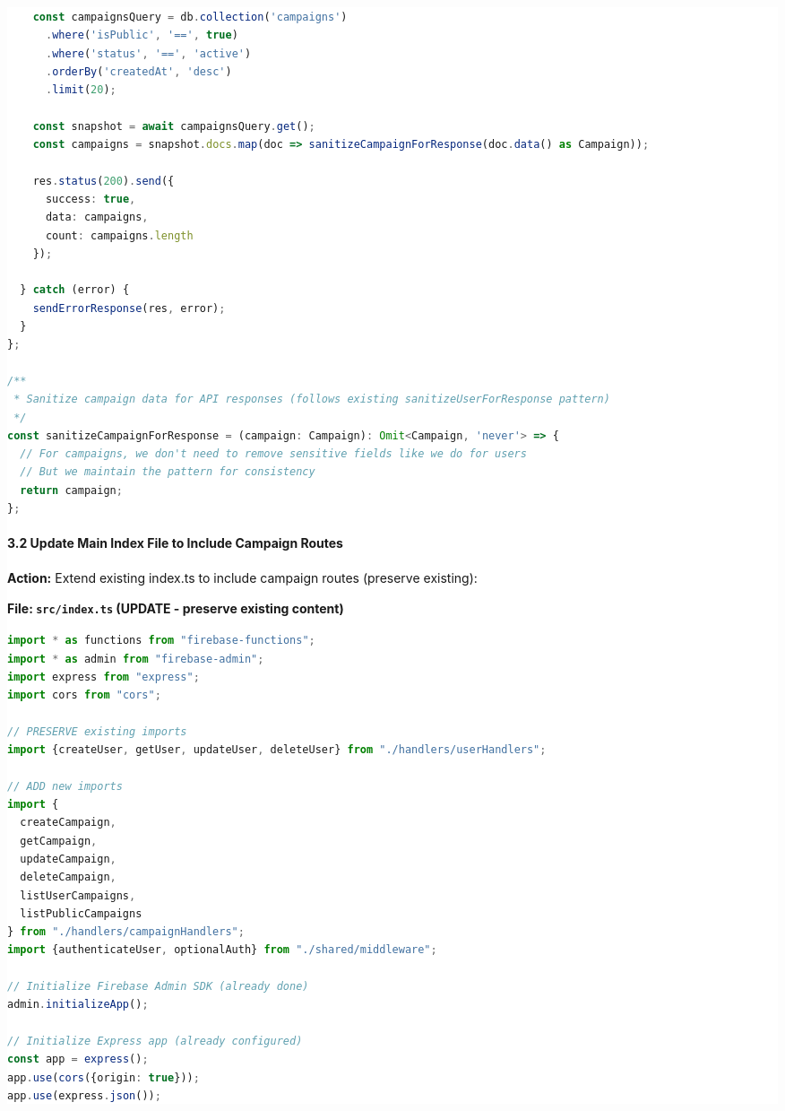 ```typescript
    const campaignsQuery = db.collection('campaigns')
      .where('isPublic', '==', true)
      .where('status', '==', 'active')
      .orderBy('createdAt', 'desc')
      .limit(20);

    const snapshot = await campaignsQuery.get();
    const campaigns = snapshot.docs.map(doc => sanitizeCampaignForResponse(doc.data() as Campaign));

    res.status(200).send({
      success: true,
      data: campaigns,
      count: campaigns.length
    });

  } catch (error) {
    sendErrorResponse(res, error);
  }
};

/**
 * Sanitize campaign data for API responses (follows existing sanitizeUserForResponse pattern)
 */
const sanitizeCampaignForResponse = (campaign: Campaign): Omit<Campaign, 'never'> => {
  // For campaigns, we don't need to remove sensitive fields like we do for users
  // But we maintain the pattern for consistency
  return campaign;
};
```

#### **3.2 Update Main Index File to Include Campaign Routes**

**Action:** Extend existing index.ts to include campaign routes (preserve existing):

**File: `src/index.ts` (UPDATE - preserve existing content)**
```typescript
import * as functions from "firebase-functions";
import * as admin from "firebase-admin";
import express from "express";
import cors from "cors";

// PRESERVE existing imports
import {createUser, getUser, updateUser, deleteUser} from "./handlers/userHandlers";

// ADD new imports
import {
  createCampaign,
  getCampaign,
  updateCampaign,
  deleteCampaign,
  listUserCampaigns,
  listPublicCampaigns
} from "./handlers/campaignHandlers";
import {authenticateUser, optionalAuth} from "./shared/middleware";

// Initialize Firebase Admin SDK (already done)
admin.initializeApp();

// Initialize Express app (already configured)
const app = express();
app.use(cors({origin: true}));
app.use(express.json());
```